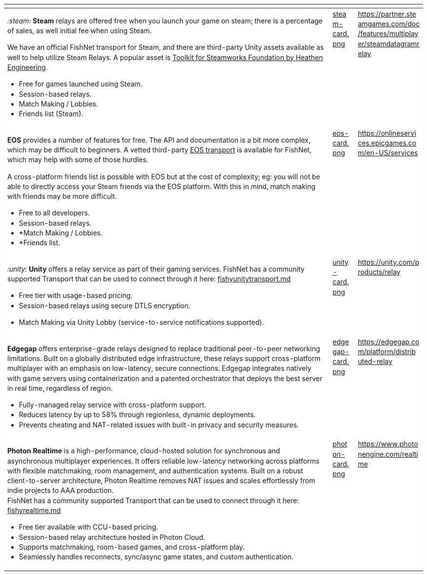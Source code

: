 <table data-view="cards"><thead><tr><th></th><th data-hidden data-card-cover data-type="files"></th><th data-hidden data-card-target data-type="content-ref"></th></tr></thead><tbody><tr><td><p><i class="fa-steam">:steam:</i> <strong>Steam</strong> relays are offered free when you launch your game on steam; there is a percentage of sales, as well initial fee when using Steam.</p><p>We have an official FishNet transport for Steam, and there are third-party Unity assets available as well to help utilize Steam Relays. A popular asset is <a href="https://github.com/heathen-engineering/Toolkit-for-Steamworks-Foundation">Toolkit for Steamworks Foundation by Heathen Engineering</a>.</p><ul><li>Free for games launched using Steam.</li><li>Session-based relays.</li><li>Match Making / Lobbies.</li><li>Friends list (Steam).</li></ul></td><td><a href="../../../.gitbook/assets/steam-card.png">steam-card.png</a></td><td><a href="https://partner.steamgames.com/doc/features/multiplayer/steamdatagramrelay">https://partner.steamgames.com/doc/features/multiplayer/steamdatagramrelay</a></td></tr><tr><td><p><strong>EOS</strong> provides a number of features for free. The API and documentation is a bit more complex, which may be difficult to beginners. A vetted third-party <a href="../../../fishnet-building-blocks/transports/fishyeos-epic-online-services.md">EOS transport</a> is available for FishNet, which may help with some of those hurdles.</p><p>A cross-platform friends list is possible with EOS but at the cost of complexity; eg: you will not be able to directly access your Steam friends via the EOS platform. With this in mind, match making with friends may be more difficult.</p><ul><li>Free to all developers.</li><li>Session-based relays.</li><li>*Match Making / Lobbies.</li><li>*Friends list.</li></ul></td><td><a href="../../../.gitbook/assets/eos-card.png">eos-card.png</a></td><td><a href="https://onlineservices.epicgames.com/en-US/services">https://onlineservices.epicgames.com/en-US/services</a></td></tr><tr><td><p><i class="fa-unity">:unity:</i> <strong>Unity</strong> offers a relay service as part of their gaming services. FishNet has a community supported Transport that can be used to connect through it here: <a data-mention href="../../../fishnet-building-blocks/transports/fishyunitytransport.md">fishyunitytransport.md</a></p><ul><li>Free tier with usage-based pricing.</li><li>Session-based relays using secure DTLS encryption.</li></ul><ul><li>Match Making via Unity Lobby (service-to-service notifications supported).</li></ul></td><td><a href="../../../.gitbook/assets/unity-card.png">unity-card.png</a></td><td><a href="https://unity.com/products/relay">https://unity.com/products/relay</a></td></tr><tr><td><p><strong>Edgegap</strong> offers enterprise-grade relays designed to replace traditional peer-to-peer networking limitations. Built on a globally distributed edge infrastructure, these relays support cross-platform multiplayer with an emphasis on low-latency, secure connections. Edgegap integrates natively with game servers using containerization and a patented orchestrator that deploys the best server in real time, regardless of region.</p><ul><li>Fully-managed relay service with cross-platform support.</li><li>Reduces latency by up to 58% through regionless, dynamic deployments.</li><li>Prevents cheating and NAT-related issues with built-in privacy and security measures.</li></ul></td><td><a href="../../../.gitbook/assets/edgegap-card.png">edgegap-card.png</a></td><td><a href="https://edgegap.com/platform/distributed-relay">https://edgegap.com/platform/distributed-relay</a></td></tr><tr><td><p><strong>Photon Realtime</strong> is a high-performance, cloud-hosted solution for synchronous and asynchronous multiplayer experiences. It offers reliable low-latency networking across platforms with flexible matchmaking, room management, and authentication systems. Built on a robust client-to-server architecture, Photon Realtime removes NAT issues and scales effortlessly from indie projects to AAA production.<br>FishNet has a community supported Transport that can be used to connect through it here: <a data-mention href="../../../fishnet-building-blocks/transports/fishyrealtime.md">fishyrealtime.md</a></p><ul><li>Free tier available with CCU-based pricing.</li><li>Session-based relay architecture hosted in Photon Cloud.</li><li>Supports matchmaking, room-based games, and cross-platform play.</li><li>Seamlessly handles reconnects, sync/async game states, and custom authentication.</li></ul></td><td><a href="../../../.gitbook/assets/photon-card.png">photon-card.png</a></td><td><a href="https://www.photonengine.com/realtime">https://www.photonengine.com/realtime</a></td></tr></tbody></table>
